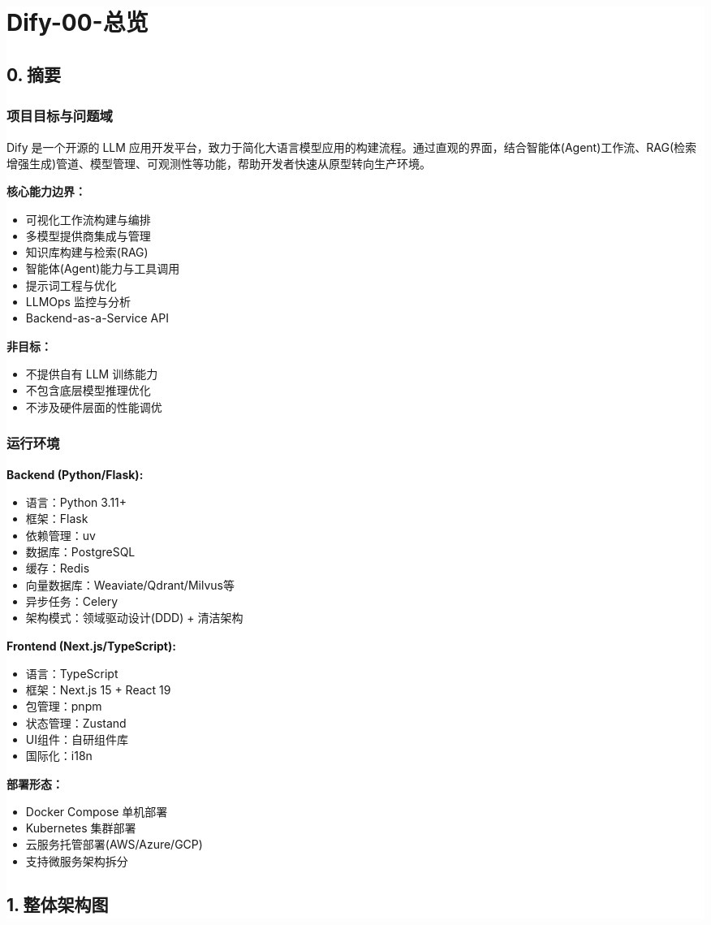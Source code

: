 # Dify-00-总览

## 0. 摘要

### 项目目标与问题域

Dify 是一个开源的 LLM 应用开发平台，致力于简化大语言模型应用的构建流程。通过直观的界面，结合智能体(Agent)工作流、RAG(检索增强生成)管道、模型管理、可观测性等功能，帮助开发者快速从原型转向生产环境。

**核心能力边界：**
- 可视化工作流构建与编排
- 多模型提供商集成与管理
- 知识库构建与检索(RAG)
- 智能体(Agent)能力与工具调用
- 提示词工程与优化
- LLMOps 监控与分析
- Backend-as-a-Service API

**非目标：**
- 不提供自有 LLM 训练能力
- 不包含底层模型推理优化
- 不涉及硬件层面的性能调优

### 运行环境

**Backend (Python/Flask):**
- 语言：Python 3.11+
- 框架：Flask
- 依赖管理：uv
- 数据库：PostgreSQL
- 缓存：Redis
- 向量数据库：Weaviate/Qdrant/Milvus等
- 异步任务：Celery
- 架构模式：领域驱动设计(DDD) + 清洁架构

**Frontend (Next.js/TypeScript):**
- 语言：TypeScript
- 框架：Next.js 15 + React 19
- 包管理：pnpm
- 状态管理：Zustand
- UI组件：自研组件库
- 国际化：i18n

**部署形态：**
- Docker Compose 单机部署
- Kubernetes 集群部署
- 云服务托管部署(AWS/Azure/GCP)
- 支持微服务架构拆分

## 1. 整体架构图
